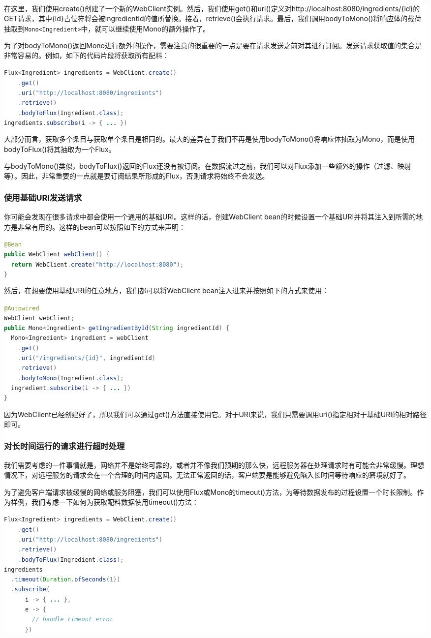 在这里，我们使用create()创建了一个新的WebClient实例。然后，我们使用get()和uri()定义对http://localhost:8080/ingredients/{id}的GET请求，其中{id}占位符将会被ingredientId的值所替换。接着，retrieve()会执行请求。最后，我们调用bodyToMono()将响应体的载荷抽取到`Mono<Ingredient>`中，就可以继续使用Mono的额外操作了。

为了对bodyToMono()返回Mono进行额外的操作，需要注意的很重要的一点是要在请求发送之前对其进行订阅。发送请求获取值的集合是非常容易的。例如，如下的代码片段将获取所有配料：

```java
Flux<Ingredient> ingredients = WebClient.create()
    .get()
    .uri("http://localhost:8080/ingredients")
    .retrieve()
    .bodyToFlux(Ingredient.class);
ingredients.subscribe(i -> { ... })
```

大部分而言，获取多个条目与获取单个条目是相同的。最大的差异在于我们不再是使用bodyToMono()将响应体抽取为Mono，而是使用bodyToFlux()将其抽取为一个Flux。

与bodyToMono()类似，bodyToFlux()返回的Flux还没有被订阅。在数据流过之前，我们可以对Flux添加一些额外的操作（过滤、映射等）。因此，非常重要的一点就是要订阅结果所形成的Flux，否则请求将始终不会发送。

### 使用基础URI发送请求
你可能会发现在很多请求中都会使用一个通用的基础URI。这样的话，创建WebClient bean的时候设置一个基础URI并将其注入到所需的地方是非常有用的。这样的bean可以按照如下的方式来声明：

```java
@Bean
public WebClient webClient() {
  return WebClient.create("http://localhost:8080");
}
```

然后，在想要使用基础URI的任意地方，我们都可以将WebClient bean注入进来并按照如下的方式来使用：

```java
@Autowired
WebClient webClient;
public Mono<Ingredient> getIngredientById(String ingredientId) {
  Mono<Ingredient> ingredient = webClient
    .get()
    .uri("/ingredients/{id}", ingredientId)
    .retrieve()
    .bodyToMono(Ingredient.class);
  ingredient.subscribe(i -> { ... })
}
```

因为WebClient已经创建好了，所以我们可以通过get()方法直接使用它。对于URI来说，我们只需要调用uri()指定相对于基础URI的相对路径即可。

### 对长时间运行的请求进行超时处理
我们需要考虑的一件事情就是，网络并不是始终可靠的，或者并不像我们预期的那么快，远程服务器在处理请求时有可能会非常缓慢。理想情况下，对远程服务的请求会在一个合理的时间内返回。无法正常返回的话，客户端要是能够避免陷入长时间等待响应的窘境就好了。

为了避免客户端请求被缓慢的网络或服务阻塞，我们可以使用Flux或Mono的timeout()方法，为等待数据发布的过程设置一个时长限制。作为样例，我们考虑一下如何为获取配料数据使用timeout()方法：

```java
Flux<Ingredient> ingredients = WebClient.create()
    .get()
    .uri("http://localhost:8080/ingredients")
    .retrieve()
    .bodyToFlux(Ingredient.class);
ingredients
  .timeout(Duration.ofSeconds(1))
  .subscribe(
      i -> { ... },
      e -> {
        // handle timeout error
      })
```
